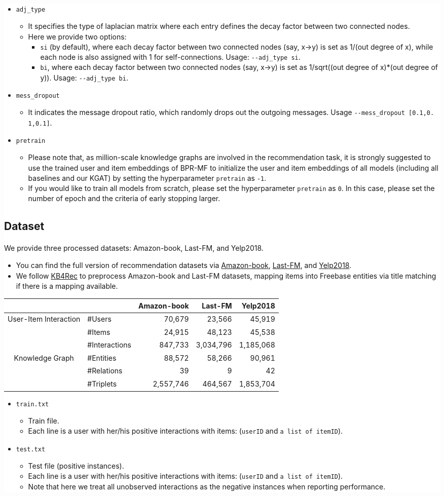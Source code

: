 * `adj_type`
  * It specifies the type of laplacian matrix where each entry defines the decay factor between two connected nodes.
  * Here we provide two options:
    * `si` (by default), where each decay factor between two connected nodes (say, x->y) is set as 1/(out degree of x), while each node is also assigned with 1 for self-connections. Usage: `--adj_type si`.
    * `bi`, where each decay factor between two connected nodes (say, x->y) is set as 1/sqrt((out degree of x)*(out degree of y)). Usage: `--adj_type bi`.
    
* `mess_dropout`
  * It indicates the message dropout ratio, which randomly drops out the outgoing messages. Usage `--mess_dropout [0.1,0.1,0.1]`.
  
* `pretrain`
  * Please note that, as million-scale knowledge graphs are involved in the recommendation task, it is strongly suggested to use the trained user and item embeddings of BPR-MF to initialize the user and item embeddings of all models (including all baselines and our KGAT) by setting the hyperparameter `pretrain` as `-1`.
  * If you would like to train all models from scratch, please set the hyperparameter `pretrain` as `0`. In this case, please set the number of epoch and the criteria of early stopping larger.

## Dataset
We provide three processed datasets: Amazon-book, Last-FM, and Yelp2018.
* You can find the full version of recommendation datasets via [Amazon-book](http://jmcauley.ucsd.edu/data/amazon), [Last-FM](http://www.cp.jku.at/datasets/LFM-1b/), and [Yelp2018](https://www.yelp.com/dataset/challenge).
* We follow [KB4Rec](https://github.com/RUCDM/KB4Rec) to preprocess Amazon-book and Last-FM datasets, mapping items into Freebase entities via title matching if there is a mapping available.

| | | Amazon-book | Last-FM | Yelp2018 |
|:---:|:---|---:|---:|---:|
|User-Item Interaction| #Users | 70,679 | 23,566 | 45,919|
| | #Items | 24,915 | 48,123 | 45,538|
| | #Interactions | 847,733 | 3,034,796 | 1,185,068|
|Knowledge Graph | #Entities | 88,572 | 58,266 | 90,961|
| | #Relations | 39 | 9 | 42 |
| | #Triplets | 2,557,746 | 464,567 | 1,853,704|


* `train.txt`
  * Train file.
  * Each line is a user with her/his positive interactions with items: (`userID` and `a list of itemID`).
  
* `test.txt`
  * Test file (positive instances).
  * Each line is a user with her/his positive interactions with items: (`userID` and `a list of itemID`).
  * Note that here we treat all unobserved interactions as the negative instances when reporting performance.
  